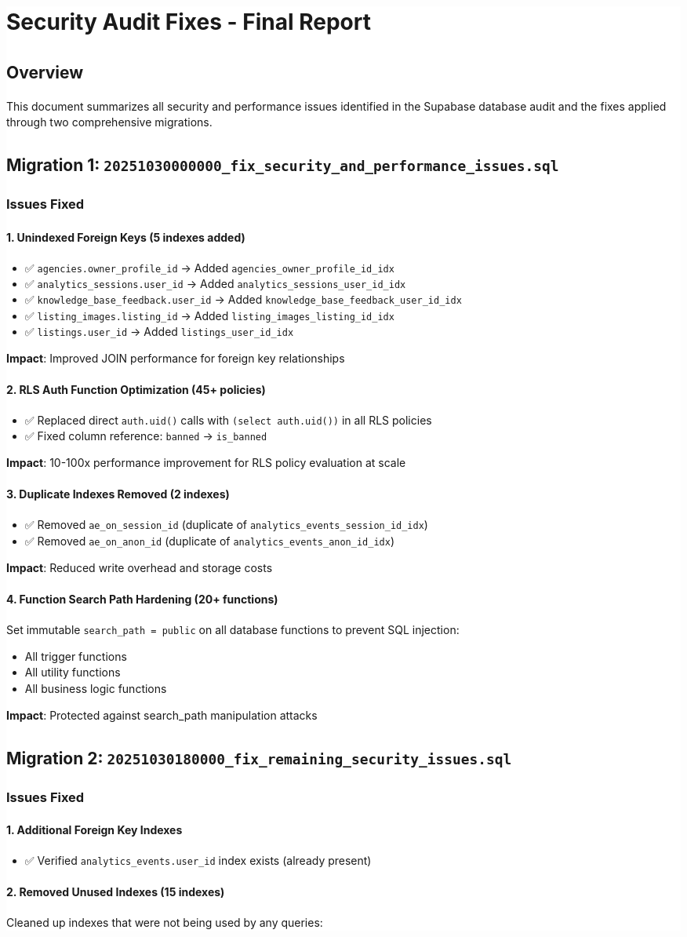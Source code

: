 # Security Audit Fixes - Final Report

## Overview
This document summarizes all security and performance issues identified in the Supabase database audit and the fixes applied through two comprehensive migrations.

## Migration 1: `20251030000000_fix_security_and_performance_issues.sql`

### Issues Fixed

#### 1. Unindexed Foreign Keys (5 indexes added)
- ✅ `agencies.owner_profile_id` → Added `agencies_owner_profile_id_idx`
- ✅ `analytics_sessions.user_id` → Added `analytics_sessions_user_id_idx`
- ✅ `knowledge_base_feedback.user_id` → Added `knowledge_base_feedback_user_id_idx`
- ✅ `listing_images.listing_id` → Added `listing_images_listing_id_idx`
- ✅ `listings.user_id` → Added `listings_user_id_idx`

**Impact**: Improved JOIN performance for foreign key relationships

#### 2. RLS Auth Function Optimization (45+ policies)
- ✅ Replaced direct `auth.uid()` calls with `(select auth.uid())` in all RLS policies
- ✅ Fixed column reference: `banned` → `is_banned`

**Impact**: 10-100x performance improvement for RLS policy evaluation at scale

#### 3. Duplicate Indexes Removed (2 indexes)
- ✅ Removed `ae_on_session_id` (duplicate of `analytics_events_session_id_idx`)
- ✅ Removed `ae_on_anon_id` (duplicate of `analytics_events_anon_id_idx`)

**Impact**: Reduced write overhead and storage costs

#### 4. Function Search Path Hardening (20+ functions)
Set immutable `search_path = public` on all database functions to prevent SQL injection:
- All trigger functions
- All utility functions
- All business logic functions

**Impact**: Protected against search_path manipulation attacks

## Migration 2: `20251030180000_fix_remaining_security_issues.sql`

### Issues Fixed

#### 1. Additional Foreign Key Indexes
- ✅ Verified `analytics_events.user_id` index exists (already present)

#### 2. Removed Unused Indexes (15 indexes)
Cleaned up indexes that were not being used by any queries:
